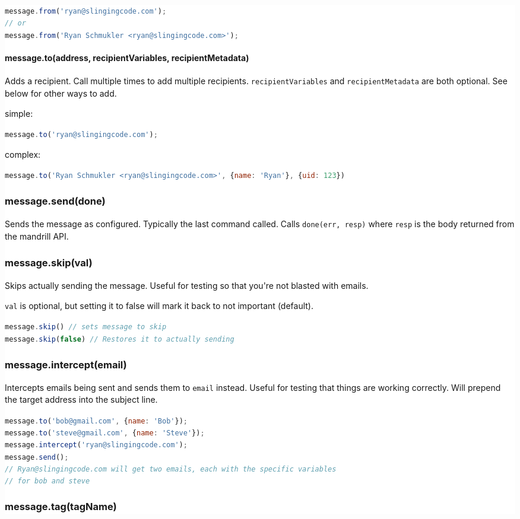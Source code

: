 ```js
message.from('ryan@slingingcode.com');
// or
message.from('Ryan Schmukler <ryan@slingingcode.com>');
```

#### message.to(address, recipientVariables, recipientMetadata)

Adds a recipient. Call multiple times to add multiple recipients.
`recipientVariables` and `recipientMetadata` are both optional. See below for
other ways to add.

simple:
```js
message.to('ryan@slingingcode.com');
```

complex:
```js
message.to('Ryan Schmukler <ryan@slingingcode.com>', {name: 'Ryan'}, {uid: 123})
```

### message.send(done)

Sends the message as configured. Typically the last command called. Calls
`done(err, resp)` where `resp` is the body returned from the mandrill API.

### message.skip(val)

Skips actually sending the message. Useful for testing so that you're not
blasted with emails.

`val` is optional, but setting it to false will mark it back to not important (default).

```js
message.skip() // sets message to skip
message.skip(false) // Restores it to actually sending
```

### message.intercept(email)

Intercepts emails being sent and sends them to `email` instead. Useful for
testing that things are working correctly. Will prepend the target address into
the subject line.

```js
message.to('bob@gmail.com', {name: 'Bob'});
message.to('steve@gmail.com', {name: 'Steve'});
message.intercept('ryan@slingingcode.com');
message.send();
// Ryan@slingingcode.com will get two emails, each with the specific variables
// for bob and steve
```

### message.tag(tagName)
